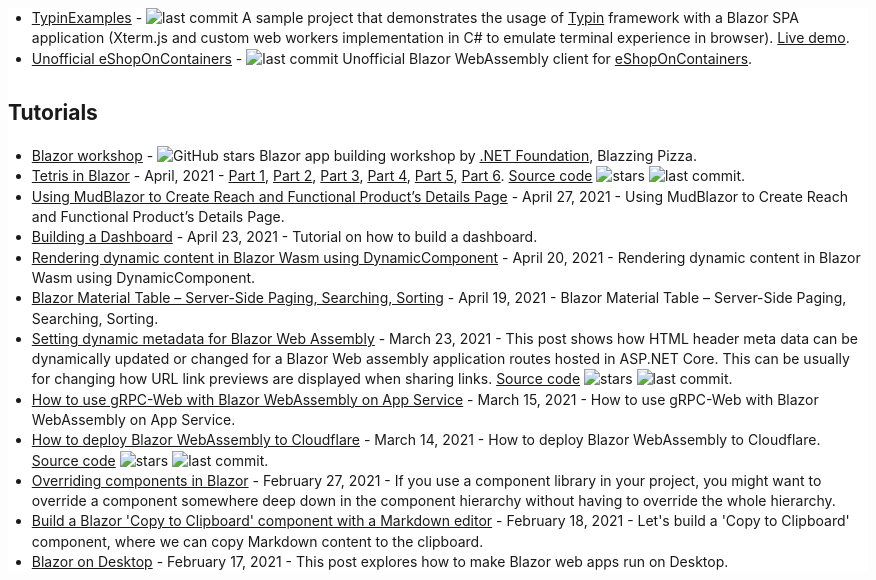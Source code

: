 * [TypinExamples](https://github.com/adambajguz/Typin/tree/master/src/TypinExamples) - ![last commit](https://img.shields.io/github/last-commit/adambajguz/Typin?style=flat-square&cacheSeconds=86400) A sample project that demonstrates the usage of [Typin](https://github.com/adambajguz/Typin/) framework with a Blazor SPA application (Xterm.js and custom web workers implementation in C# to emulate terminal experience in browser). [Live demo](https://adambajguz.github.io/Typin/).
* [Unofficial eShopOnContainers](https://github.com/n-stefan/eshoponcontainers) - ![last commit](https://img.shields.io/github/last-commit/n-stefan/eshoponcontainers?style=flat-square&cacheSeconds=86400) Unofficial Blazor WebAssembly client for [eShopOnContainers](https://github.com/dotnet-architecture/eShopOnContainers).

## Tutorials
* [Blazor workshop](https://github.com/dotnet-presentations/blazor-workshop/) - ![GitHub stars](https://img.shields.io/github/stars/dotnet-presentations/blazor-workshop?style=flat-square&cacheSeconds=604800&logo=microsoft) Blazor app building workshop by [.NET Foundation](https://www.dotnetfoundation.org/), Blazzing Pizza.
* [Tetris in Blazor](https://exceptionnotfound.net/tetris-in-blazor-webassembly/) - April, 2021 - [Part 1](https://exceptionnotfound.net/tetris-in-blazor-webassembly/), [Part 2](https://exceptionnotfound.net/tetris-in-blazor-part-2-cells-the-grid-and-the-game-state/), [Part 3](https://exceptionnotfound.net/tetris-in-blazor-part-3-tetrominos/), [Part 4](https://exceptionnotfound.net/tetris-in-blazor-part-4-displaying-the-grid-and-a-falling-tetromino/), [Part 5](https://exceptionnotfound.net/tetris-in-blazor-part-5-controls-upcoming-tetrominos-and-clearing-rows/), [Part 6](https://exceptionnotfound.net/tetris-in-blazor-part-6-scoring-levels-music-and-other-features/). [Source code](https://github.com/exceptionnotfound/BlazorGames) ![stars](https://img.shields.io/github/stars/exceptionnotfound/BlazorGames?style=flat-square&cacheSeconds=604800) ![last commit](https://img.shields.io/github/last-commit/exceptionnotfound/BlazorGames?style=flat-square&cacheSeconds=86400).
* [Using MudBlazor to Create Reach and Functional Product’s Details Page](https://code-maze.com/using-mudblazor-to-create-product-details-page/) - April 27, 2021 - Using MudBlazor to Create Reach and Functional Product’s Details Page.
* [Building a Dashboard](https://www.claudiobernasconi.ch/2021/04/23/building-a-dashboard-blazor/) - April 23, 2021 - Tutorial on how to build a dashboard.
* [Rendering dynamic content in Blazor Wasm using DynamicComponent](https://blog.elmah.io/rendering-dynamic-content-in-blazor-wasm-using-dynamiccomponent/) - April 20, 2021 - Rendering dynamic content in Blazor Wasm using DynamicComponent.
* [Blazor Material Table – Server-Side Paging, Searching, Sorting](https://code-maze.com/blazor-material-table-paging-searching-sorting/) - April 19, 2021 - Blazor Material Table – Server-Side Paging, Searching, Sorting.
* [Setting dynamic metadata for Blazor Web Assembly](https://damienbod.com/2021/03/23/setting-dynamic-metadata-for-blazor-web-assembly/) - March 23, 2021 - This post shows how HTML header meta data can be dynamically updated or changed for a Blazor Web assembly application routes hosted in ASP.NET Core. This can be usually for changing how URL link previews are displayed when sharing links. [Source code](https://github.com/damienbod/BlazorMetaData) ![stars](https://img.shields.io/github/stars/damienbod/BlazorMetaData?style=flat-square&cacheSeconds=604800) ![last commit](https://img.shields.io/github/last-commit/damienbod/BlazorMetaData?style=flat-square&cacheSeconds=86400).
* [How to use gRPC-Web with Blazor WebAssembly on App Service](https://azure.github.io/AppService/2021/03/15/How-to-use-gRPC-Web-with-Blazor-WebAssembly-on-App-Service.html) - March 15, 2021 - How to use gRPC-Web with Blazor WebAssembly on App Service.
* [How to deploy Blazor WebAssembly to Cloudflare](https://swimburger.net/blog/dotnet/how-to-deploy-blazor-webassembly-to-cloudflare-pages) - March 14, 2021 - How to deploy Blazor WebAssembly to Cloudflare. [Source code](https://github.com/Swimburger/BlazorWasmCloudflarePages) ![stars](https://img.shields.io/github/stars/Swimburger/BlazorWasmCloudflarePages?style=flat-square&cacheSeconds=604800) ![last commit](https://img.shields.io/github/last-commit/Swimburger/BlazorWasmCloudflarePages?style=flat-square&cacheSeconds=86400).
* [Overriding components in Blazor](https://eilevhagen.medium.com/overriding-components-in-blazor-616b6d59c22f) - February 27, 2021 - If you use a component library in your project, you might want to override a component somewhere deep down in the component hierarchy without having to override the whole hierarchy.
* [Build a Blazor 'Copy to Clipboard' component with a Markdown editor](https://daveabrock.com/2021/02/18/copy-to-clipboard-markdown-editor) - February 18, 2021 - Let's build a 'Copy to Clipboard' component, where we can copy Markdown content to the clipboard.
* [Blazor on Desktop](https://www.telerik.com/blogs/blazor-on-desktop) - February 17, 2021 - This post explores how to make Blazor web apps run on Desktop.